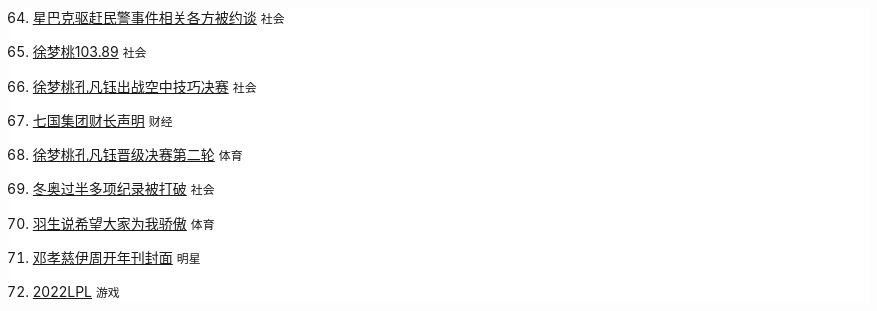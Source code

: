 64. [星巴克驱赶民警事件相关各方被约谈](https://m.weibo.cn/search?containerid=100103type%3D1%26t%3D10%26q%3D%23%E6%98%9F%E5%B7%B4%E5%85%8B%E9%A9%B1%E8%B5%B6%E6%B0%91%E8%AD%A6%E4%BA%8B%E4%BB%B6%E7%9B%B8%E5%85%B3%E5%90%84%E6%96%B9%E8%A2%AB%E7%BA%A6%E8%B0%88%23&isnewpage=1&extparam=seat%3D1%26lcate%3D5001%26filter_type%3Drealtimehot%26dgr%3D0%26cate%3D0%26pos%3D51%26realpos%3D50%26flag%3D0%26c_type%3D31%26display_time%3D1644844520%26pre_seqid%3D164484452018207526278&luicode=10000011&lfid=106003type%3D25%26t%3D3%26disable_hot%3D1%26filter_type%3Drealtimehot) `社会` 

65. [徐梦桃103.89](https://m.weibo.cn/search?containerid=100103type%3D1%26t%3D10%26q%3D%23%E5%BE%90%E6%A2%A6%E6%A1%83103.89%23&isnewpage=1&extparam=seat%3D1%26lcate%3D5001%26filter_type%3Drealtimehot%26dgr%3D0%26cate%3D0%26pos%3D4%26realpos%3D5%26flag%3D1%26c_type%3D31%26display_time%3D1644841178%26pre_seqid%3D164484117874201123066&luicode=10000011&lfid=106003type%3D25%26t%3D3%26disable_hot%3D1%26filter_type%3Drealtimehot) `社会` 

66. [徐梦桃孔凡钰出战空中技巧决赛](https://m.weibo.cn/search?containerid=100103type%3D1%26t%3D10%26q%3D%23%E5%BE%90%E6%A2%A6%E6%A1%83%E5%AD%94%E5%87%A1%E9%92%B0%E5%87%BA%E6%88%98%E7%A9%BA%E4%B8%AD%E6%8A%80%E5%B7%A7%E5%86%B3%E8%B5%9B%23&isnewpage=1&extparam=seat%3D1%26lcate%3D5001%26filter_type%3Drealtimehot%26dgr%3D0%26cate%3D0%26pos%3D7%26realpos%3D8%26flag%3D1%26c_type%3D31%26display_time%3D1644841178%26pre_seqid%3D164484117874201123066&luicode=10000011&lfid=106003type%3D25%26t%3D3%26disable_hot%3D1%26filter_type%3Drealtimehot) `社会` 

67. [七国集团财长声明](https://m.weibo.cn/search?containerid=100103type%3D1%26t%3D10%26q%3D%23%E4%B8%83%E5%9B%BD%E9%9B%86%E5%9B%A2%E8%B4%A2%E9%95%BF%E5%A3%B0%E6%98%8E%23&isnewpage=1&extparam=seat%3D1%26lcate%3D5001%26filter_type%3Drealtimehot%26dgr%3D0%26cate%3D0%26pos%3D19%26realpos%3D20%26flag%3D0%26c_type%3D31%26display_time%3D1644841178%26pre_seqid%3D164484117874201123066&luicode=10000011&lfid=106003type%3D25%26t%3D3%26disable_hot%3D1%26filter_type%3Drealtimehot) `财经` 

68. [徐梦桃孔凡钰晋级决赛第二轮](https://m.weibo.cn/search?containerid=100103type%3D1%26t%3D10%26q%3D%23%E5%BE%90%E6%A2%A6%E6%A1%83%E5%AD%94%E5%87%A1%E9%92%B0%E6%99%8B%E7%BA%A7%E5%86%B3%E8%B5%9B%E7%AC%AC%E4%BA%8C%E8%BD%AE%23&isnewpage=1&extparam=seat%3D1%26lcate%3D5001%26filter_type%3Drealtimehot%26dgr%3D0%26cate%3D0%26pos%3D22%26realpos%3D23%26flag%3D1%26c_type%3D31%26display_time%3D1644841178%26pre_seqid%3D164484117874201123066&luicode=10000011&lfid=106003type%3D25%26t%3D3%26disable_hot%3D1%26filter_type%3Drealtimehot) `体育` 

69. [冬奥过半多项纪录被打破](https://m.weibo.cn/search?containerid=100103type%3D1%26t%3D10%26q%3D%23%E5%86%AC%E5%A5%A5%E8%BF%87%E5%8D%8A%E5%A4%9A%E9%A1%B9%E7%BA%AA%E5%BD%95%E8%A2%AB%E6%89%93%E7%A0%B4%23&isnewpage=1&extparam=seat%3D1%26lcate%3D5001%26filter_type%3Drealtimehot%26dgr%3D0%26cate%3D0%26pos%3D27%26realpos%3D28%26flag%3D0%26c_type%3D31%26display_time%3D1644841178%26pre_seqid%3D164484117874201123066&luicode=10000011&lfid=106003type%3D25%26t%3D3%26disable_hot%3D1%26filter_type%3Drealtimehot) `社会` 

70. [羽生说希望大家为我骄傲](https://m.weibo.cn/search?containerid=100103type%3D1%26t%3D10%26q%3D%23%E7%BE%BD%E7%94%9F%E8%AF%B4%E5%B8%8C%E6%9C%9B%E5%A4%A7%E5%AE%B6%E4%B8%BA%E6%88%91%E9%AA%84%E5%82%B2%23&isnewpage=1&extparam=seat%3D1%26lcate%3D5001%26filter_type%3Drealtimehot%26dgr%3D0%26cate%3D0%26pos%3D35%26realpos%3D36%26flag%3D0%26c_type%3D31%26display_time%3D1644841178%26pre_seqid%3D164484117874201123066&luicode=10000011&lfid=106003type%3D25%26t%3D3%26disable_hot%3D1%26filter_type%3Drealtimehot) `体育` 

71. [邓孝慈伊周开年刊封面](https://m.weibo.cn/search?containerid=100103type%3D1%26t%3D10%26q%3D%23%E9%82%93%E5%AD%9D%E6%85%88%E4%BC%8A%E5%91%A8%E5%BC%80%E5%B9%B4%E5%88%8A%E5%B0%81%E9%9D%A2%23&isnewpage=1&extparam=seat%3D1%26lcate%3D5001%26filter_type%3Drealtimehot%26dgr%3D0%26cate%3D0%26pos%3D36%26realpos%3D37%26flag%3D0%26c_type%3D31%26display_time%3D1644841178%26pre_seqid%3D164484117874201123066&luicode=10000011&lfid=106003type%3D25%26t%3D3%26disable_hot%3D1%26filter_type%3Drealtimehot) `明星` 

72. [2022LPL](https://m.weibo.cn/search?containerid=100103type%3D1%26t%3D10%26q%3D2022LPL&isnewpage=1&extparam=seat%3D1%26lcate%3D5001%26filter_type%3Drealtimehot%26dgr%3D0%26cate%3D0%26pos%3D37%26realpos%3D38%26flag%3D1%26c_type%3D31%26display_time%3D1644841178%26pre_seqid%3D164484117874201123066&luicode=10000011&lfid=106003type%3D25%26t%3D3%26disable_hot%3D1%26filter_type%3Drealtimehot) `游戏` 
